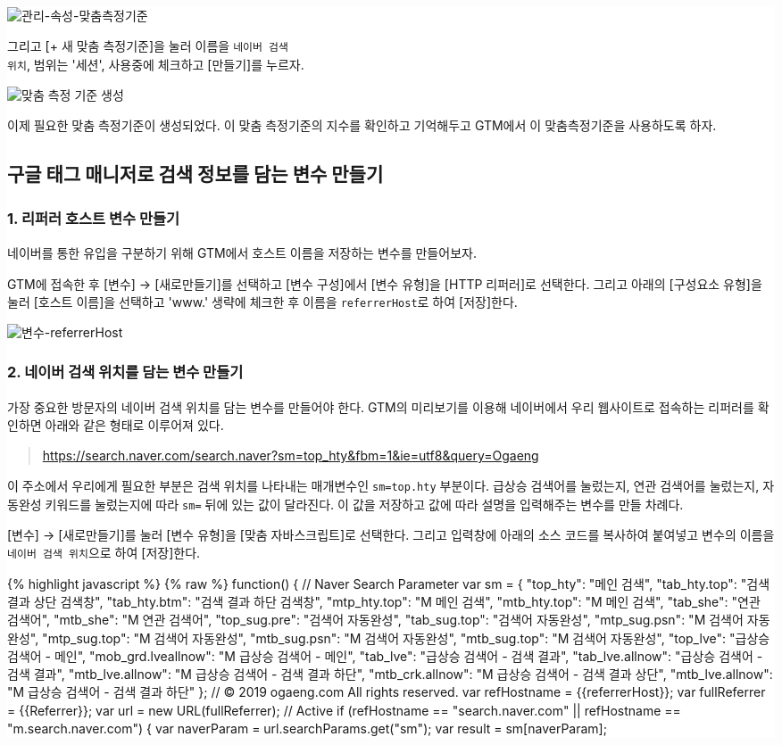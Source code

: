 ![관리-속성-맞춤측정기준](https://lh3.googleusercontent.com/MY43S0uOpFps_4PVqelMrYet-r83IX2gz7uhsJAJNXWsganp18TmrdinDE81W05ewehgIgMX9lmXhgKVA1n2HWvW3LTJUREM-DmX5vjlG746qRMXmVal-T_QDYH4bpX45qy_fXcwJzJJPZjZtZi9OgYJrzbIFLqFpjledTYLN_L6ERtvNwqcnGHCoVmqI8hHWNcHQzB3-YmFJ0nLPkbgLnq0XhBoPSDi8cYtz7_FZQSzNLUCpBtk0uy8djAdSqPz9cQDbz-nn-mIF4oEofme3q8n5kyCqQMAzUeLx59RNKeK7oESn1CLaHvngCDmStL2LMzy4KpyUoaZe2NgW2Ira3kY39l-xbhJR5KTaKkxsF7i5h8J2zU9aYYrU5eBTiMnaTrJqzsl98aE-Uy7KvfZmHfT4SWRQJWRzRaJRDyjxrNW_Fg1sdwGOhx1kbu9rD6Yb_m3tnLQnmfUqEXwPA9NJU_DaoUAvKf2MaLEx7jVPwAiIc3Oc81JDjzm53aUs7HQ2HfVmw8ROeakaUxj4f4Wqt3Xft86CkamP8NDC0LcLyk19q7jzAtCqgetNmd-0KLZILSVkxXlTquaoWRJpnPTUyWrxSZ6xyQJwgDqxA4=w1346-h1238-no)

그리고 [+ 새 맞춤 측정기준]을 눌러 이름을 <code>네이버 검색 위치</code>, 범위는 '세션', 사용중에 체크하고 [만들기]를 누르자.

![맞춤 측정 기준 생성](https://lh3.googleusercontent.com/LJk4V2YITdWvMA-PTVLVZ_OROQLnZJIM3D-Xmq0Vz0M-rx7NjaSVNyAv2lZv-_rk7RYmoDFlzTM0BdKqaD9REzVgcIYOKiFk5WOsKUBt7P2-2QeqIBJm3SP0_37nsic-91JSBVhUKVOpgEtWUx83Jo4XPK0nSiIbMBWVw-I7OeWbEp91lelt7ybeK6zjQtek-nlyjM6c2Z4e-BYp8jgzFpkCMfqRFRpblEOjkRfBPo7gfxzfU-Xf3ACgxpZb00h3N1nZ_tE5RFV0Z1yIiFSCdwFzeLx0PWMAaATdSSo1mZcQfbTakhCGUwbWdh8poarIaMmJ9LLZ12Vp96D5o_-giBMEHC44uwryyGtBtPlQruFLbYmeF-pzO6lah5kk1O2hjutWNVWaIgQCNiqi-t2-hEFmPVRCMRdmb6WTeyVv4B3wD-hRdnwedkkHDZzgh2ChYH_IBxLNr_k1I_Q_DpAo-qh0iuswI-q5R8oPXEqKwbqu5jmMjG9sZeljUXx8Wksh0vIi4fApfYz9fP71wqwGz-EO-LpvS7g14vZZoOeHN-J0kcgOkcFUK3CIlAlda2NTESa_2GiEcyOb9TpRK0vaEH0AYYjIEFSp0hKoFEtZrpEtb7IU1JxFXM1DZhiB5L8iqqcpB3aci9mtaEXsBODknRNRYhz2Xyfc7qAOW0Y-K4plvE-Xwwb9JgKy_So3dNaJeKGhrp-TePfvbNf_fzlSnWgZxtFciVJfkxOVPNGzPCZPMBc=w848-h585-no)

이제 필요한 맞춤 측정기준이 생성되었다. 이 맞춤 측정기준의 지수를 확인하고 기억해두고 GTM에서 이 맞춤측정기준을 사용하도록 하자.

## 구글 태그 매니저로 검색 정보를 담는 변수 만들기

### 1. 리퍼러 호스트 변수 만들기

네이버를 통한 유입을 구분하기 위해 GTM에서 호스트 이름을 저장하는 변수를 만들어보자.

GTM에 접속한 후 [변수] → [새로만들기]를 선택하고 [변수 구성]에서 [변수 유형]을 [HTTP 리퍼러]로 선택한다. 그리고 아래의 [구성요소 유형]을 눌러 [호스트 이름]을 선택하고 'www.' 생략에 체크한 후 이름을 <code>referrerHost</code>로 하여 [저장]한다.

![변수-referrerHost](https://lh3.googleusercontent.com/gbfs1IEk5Ab6HTMH9PYGiId0PnzWz4wZ2-ygQ78OxH706wyLcaKt80BrXnZeX32-Q-EV37liLKLip3IQdX60QJ_Cjom5-M_4Bob65okX5LwRpmWdXQpO3kRhiL9bpTCcKsyHC8aoq9n4mKZ80dx-qARlYfAd8dA6yR8RDGxPr0hDwagiNe_I6GZkCpoFezsJLx7uwCX0WztPtg9BWfqiXA0-HC6miM65Vh-iWUFVDcCAznPnV796jK-YN3TxPqqzCMSCaKWZbWlFcJpZEKyL3WamXfNVv5jH7eybtle05o_VHw7SHT0q8FObDItOP01RalY6_B8jnrNSz8mzm0EyaISFvd4QmHECdsZJg5LTXQzE6ANO8A3XLUbYIJbjjg1FX_5TREWQzdTzQmh-GkJFhvrEULcSYrFPimXi23doUoUpDBTfdLZQzArSs48WX6t8On_wL_3vGXiHOYtNflM2pFQJP7JBzQSfv7-DwICWxgeNCIEusv-zV7kYeBhdD7_PtXdgEur0JE10M8U1O7pGsoCal5jStnJwUn7KDKgETo1ejLaAT3EzWDYvaGaP5iyRENuZW-_i-Wb0kK2CSZeAxcbgp7SX8nScgJKW7o7ZkCT8HYYx4wsN6P9_2YqR42FAwBcOffJqOoSo8YfgpSSdA3_ZM8pRU4ZRzs6Mullqlp-9ooGFtFLfm-IrMlYMbKWVducLmYGMJxeNSz-Gie8vPNVQbTND49uPGXD2tfWH03xQ9xc=w1608-h634-no)

### 2. 네이버 검색 위치를 담는 변수 만들기

가장 중요한 방문자의 네이버 검색 위치를 담는 변수를 만들어야 한다. GTM의 미리보기를 이용해 네이버에서 우리 웹사이트로 접속하는 리퍼러를 확인하면 아래와 같은 형태로 이루어져 있다.

> https://search.naver.com/search.naver?sm=top_hty&fbm=1&ie=utf8&query=Ogaeng

이 주소에서 우리에게 필요한 부분은 검색 위치를 나타내는 매개변수인 <code>sm=top.hty</code> 부분이다. 급상승 검색어를 눌렀는지, 연관 검색어를 눌렀는지, 자동완성 키워드를 눌렀는지에 따라 <code>sm=</code> 뒤에 있는 값이 달라진다. 이 값을 저장하고 값에 따라 설명을 입력해주는 변수를 만들 차례다.

[변수] → [새로만들기]를 눌러 [변수 유형]을 [맞춤 자바스크립트]로 선택한다. 그리고 입력창에 아래의 소스 코드를 복사하여 붙여넣고 변수의 이름을 <code>네이버 검색 위치</code>으로 하여 [저장]한다.

{% highlight javascript %}
{% raw %}
function() {
  // Naver Search Parameter
  var sm = {
    "top_hty": "메인 검색",
    "tab_hty.top": "검색 결과 상단 검색창",
    "tab_hty.btm": "검색 결과 하단 검색창",
    "mtp_hty.top": "M 메인 검색",
    "mtb_hty.top": "M 메인 검색",
    "tab_she": "연관 검색어",
    "mtb_she": "M 연관 검색어",
    "top_sug.pre": "검색어 자동완성",
    "tab_sug.top": "검색어 자동완성",
    "mtp_sug.psn": "M 검색어 자동완성",
    "mtp_sug.top": "M 검색어 자동완성",
    "mtb_sug.psn": "M 검색어 자동완성",
    "mtb_sug.top": "M 검색어 자동완성",
    "top_lve": "급상승 검색어 - 메인",
    "mob_grd.lveallnow": "M 급상승 검색어 - 메인",
    "tab_lve": "급상승 검색어 - 검색 결과",
    "tab_lve.allnow": "급상승 검색어 - 검색 결과",
    "mtb_lve.allnow": "M 급상승 검색어 - 검색 결과 하단",
    "mtb_crk.allnow": "M 급상승 검색어 - 검색 결과 상단",
    "mtb_lve.allnow": "M 급상승 검색어 - 검색 결과 하단"
  };
  // © 2019 ogaeng.com All rights reserved.
  var refHostname = {{referrerHost}};
  var fullReferrer = {{Referrer}};
  var url = new URL(fullReferrer);
  // Active
  if (refHostname == "search.naver.com" || refHostname == "m.search.naver.com") {
    var naverParam = url.searchParams.get("sm");
    var result = sm[naverParam];